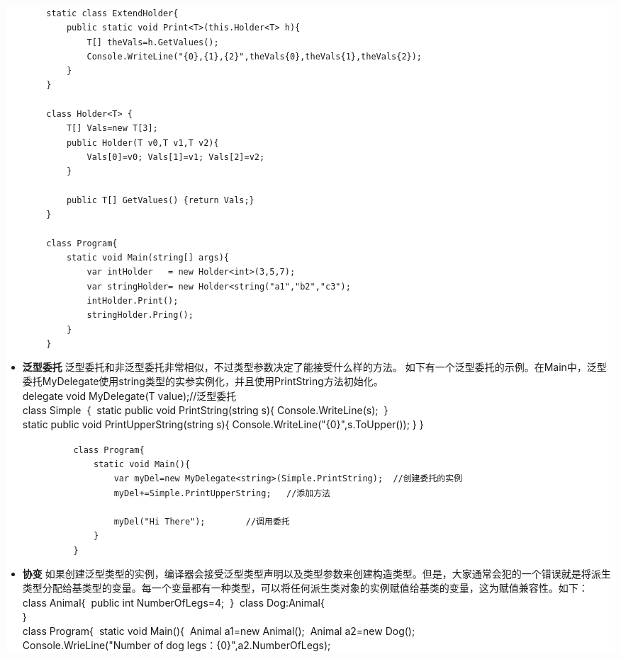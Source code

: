             static class ExtendHolder{
                public static void Print<T>(this.Holder<T> h){
                    T[] theVals=h.GetValues();
                    Console.WriteLine("{0},{1},{2}",theVals{0},theVals{1},theVals{2});
                }
            }
            
            class Holder<T> {
                T[] Vals=new T[3];
                public Holder(T v0,T v1,T v2){
                    Vals[0]=v0; Vals[1]=v1; Vals[2]=v2;
                }
            
                public T[] GetValues() {return Vals;}
            }
            
            class Program{
                static void Main(string[] args){
                    var intHolder   = new Holder<int>(3,5,7);
                    var stringHolder= new Holder<string("a1","b2","c3");
                    intHolder.Print();
                    stringHolder.Pring();
                }
            }
*   **泛型委托**
    ​        泛型委托和非泛型委托非常相似，不过类型参数决定了能接受什么样的方法。
    ​        如下有一个泛型委托的示例。在Main中，泛型委托MyDelegate使用string类型的实参实例化，并且使用PrintString方法初始化。
    ​        
    ​              delegate void MyDelegate<T>(T value);//泛型委托
    ​        
    ​              class Simple
    ​              {
    ​                  static public void PrintString(string s){
    ​                      Console.WriteLine(s);
    ​                  }
    ​              
                      static public void PrintUpperString(string s){
                          Console.WriteLine("{0}",s.ToUpper());
                      }
                  }
                  
                  class Program{
                      static void Main(){
                          var myDel=new MyDelegate<string>(Simple.PrintString);  //创建委托的实例
                          myDel+=Simple.PrintUpperString;   //添加方法
                  
                          myDel("Hi There");        //调用委托
                      }
                  }
*   **协变**
    ​        如果创建泛型类型的实例，编译器会接受泛型类型声明以及类型参数来创建构造类型。但是，大家通常会犯的一个错误就是将派生类型分配给基类型的变量。
    ​        每一个变量都有一种类型，可以将任何派生类对象的实例赋值给基类的变量，这为赋值兼容性。如下：
    ​        ​          
    ​              class Animal{
    ​                  public int NumberOfLegs=4;
    ​              }
    ​              class Dog:Animal{
    ​              
    ​              }
    ​              
    ​              class Program{
    ​                  static void Main(){
    ​                      Animal a1=new Animal();
    ​                      Animal a2=new Dog();
    ​              
                          Console.WrieLine("Number of dog legs：{0}",a2.NumberOfLegs);